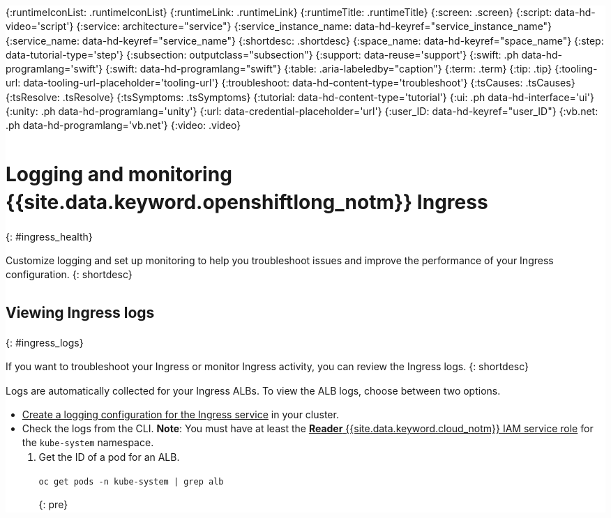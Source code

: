 {:runtimeIconList: .runtimeIconList}
{:runtimeLink: .runtimeLink}
{:runtimeTitle: .runtimeTitle}
{:screen: .screen}
{:script: data-hd-video='script'}
{:service: architecture="service"}
{:service_instance_name: data-hd-keyref="service_instance_name"}
{:service_name: data-hd-keyref="service_name"}
{:shortdesc: .shortdesc}
{:space_name: data-hd-keyref="space_name"}
{:step: data-tutorial-type='step'}
{:subsection: outputclass="subsection"}
{:support: data-reuse='support'}
{:swift: .ph data-hd-programlang='swift'}
{:swift: data-hd-programlang="swift"}
{:table: .aria-labeledby="caption"}
{:term: .term}
{:tip: .tip}
{:tooling-url: data-tooling-url-placeholder='tooling-url'}
{:troubleshoot: data-hd-content-type='troubleshoot'}
{:tsCauses: .tsCauses}
{:tsResolve: .tsResolve}
{:tsSymptoms: .tsSymptoms}
{:tutorial: data-hd-content-type='tutorial'}
{:ui: .ph data-hd-interface='ui'}
{:unity: .ph data-hd-programlang='unity'}
{:url: data-credential-placeholder='url'}
{:user_ID: data-hd-keyref="user_ID"}
{:vb.net: .ph data-hd-programlang='vb.net'}
{:video: .video}



# Logging and monitoring {{site.data.keyword.openshiftlong_notm}} Ingress
{: #ingress_health}

Customize logging and set up monitoring to help you troubleshoot issues and improve the performance of your Ingress configuration.
{: shortdesc}

## Viewing Ingress logs
{: #ingress_logs}

If you want to troubleshoot your Ingress or monitor Ingress activity, you can review the Ingress logs.
{: shortdesc}

Logs are automatically collected for your Ingress ALBs. To view the ALB logs, choose between two options.
* [Create a logging configuration for the Ingress service](/docs/openshift?topic=openshift-health#oc_logmet_options) in your cluster.
* Check the logs from the CLI. **Note**: You must have at least the [**Reader** {{site.data.keyword.cloud_notm}} IAM service role](/docs/openshift?topic=openshift-users#platform) for the `kube-system` namespace.
    1. Get the ID of a pod for an ALB.
        ```
        oc get pods -n kube-system | grep alb
        ```
        {: pre}
